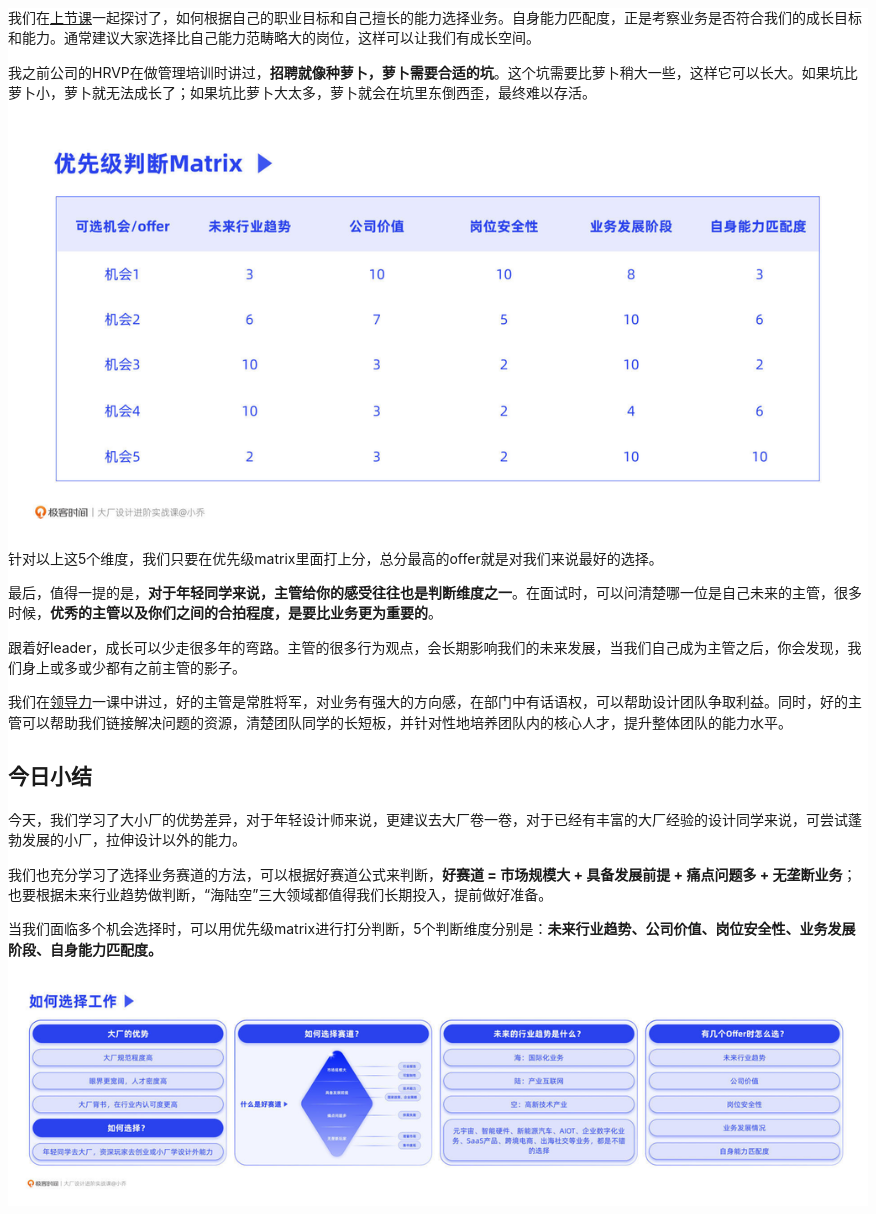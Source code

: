 <p>我们在<a href="https://time.geekbang.org/column/article/557435" target="_blank">上节课</a>一起探讨了，如何根据自己的职业目标和自己擅长的能力选择业务。自身能力匹配度，正是考察业务是否符合我们的成长目标和能力。通常建议大家选择比自己能力范畴略大的岗位，这样可以让我们有成长空间。</p>

<p>我之前公司的HRVP在做管理培训时讲过，<strong>招聘就像种萝卜，萝卜需要合适的坑</strong>。这个坑需要比萝卜稍大一些，这样它可以长大。如果坑比萝卜小，萝卜就无法成长了；如果坑比萝卜大太多，萝卜就会在坑里东倒西歪，最终难以存活。</p>

<p><img src="assets/7e7ef0e1a98b4521a4ede44fd1ee7639.jpg" alt="图片" /></p>

<p>针对以上这5个维度，我们只要在优先级matrix里面打上分，总分最高的offer就是对我们来说最好的选择。</p>

<p>最后，值得一提的是，<strong>对于年轻同学来说，主管给你的感受往往也是判断维度之一</strong>。在面试时，可以问清楚哪一位是自己未来的主管，很多时候，<strong>优秀的主管以及你们之间的合拍程度，是要比业务更为重要的</strong>。</p>

<p>跟着好leader，成长可以少走很多年的弯路。主管的很多行为观点，会长期影响我们的未来发展，当我们自己成为主管之后，你会发现，我们身上或多或少都有之前主管的影子。</p>

<p>我们在<a href="https://time.geekbang.org/column/article/556044" target="_blank">领导力</a>一课中讲过，好的主管是常胜将军，对业务有强大的方向感，在部门中有话语权，可以帮助设计团队争取利益。同时，好的主管可以帮助我们链接解决问题的资源，清楚团队同学的长短板，并针对性地培养团队内的核心人才，提升整体团队的能力水平。</p>

<h2 id="今日小结">今日小结</h2>

<p>今天，我们学习了大小厂的优势差异，对于年轻设计师来说，更建议去大厂卷一卷，对于已经有丰富的大厂经验的设计同学来说，可尝试蓬勃发展的小厂，拉伸设计以外的能力。</p>

<p>我们也充分学习了选择业务赛道的方法，可以根据好赛道公式来判断，<strong>好赛道 = 市场规模大 + 具备发展前提 + 痛点问题多 + 无垄断业务</strong>；也要根据未来行业趋势做判断，“海陆空”三大领域都值得我们长期投入，提前做好准备。</p>

<p>当我们面临多个机会选择时，可以用优先级matrix进行打分判断，5个判断维度分别是：<strong>未来行业趋势、公司价值、岗位安全性、业务发展阶段、自身能力匹配度。</strong></p>

<p><img src="assets/162294e9ee2d486c952462295cd141b9.jpg" alt="图片" /></p>
